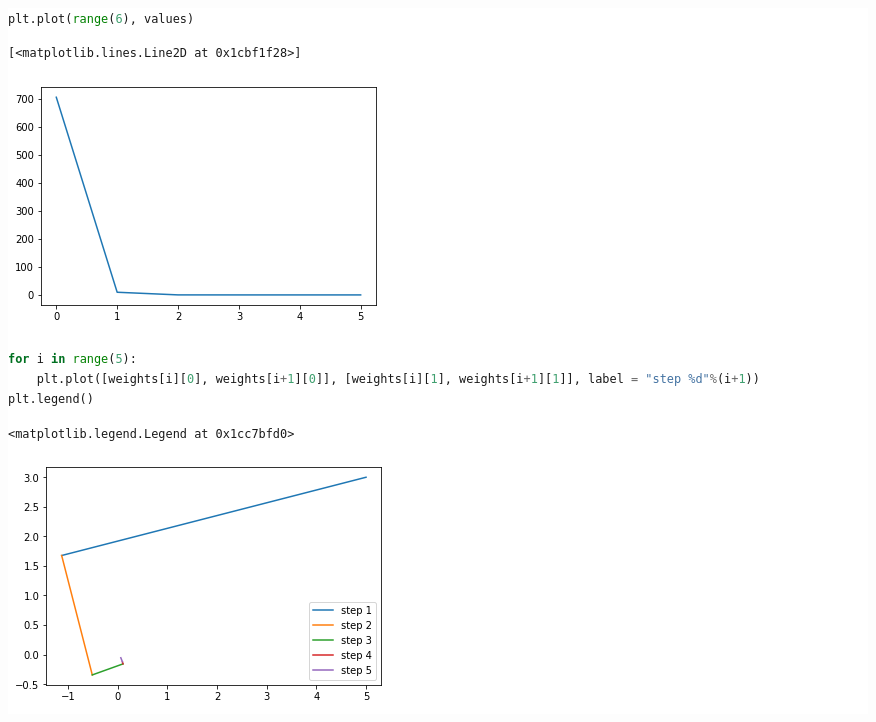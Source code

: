 
```python
plt.plot(range(6), values)
```




    [<matplotlib.lines.Line2D at 0x1cbf1f28>]




![png](output_41_1.png)



```python
for i in range(5):
    plt.plot([weights[i][0], weights[i+1][0]], [weights[i][1], weights[i+1][1]], label = "step %d"%(i+1))
plt.legend()
```




    <matplotlib.legend.Legend at 0x1cc7bfd0>




![png](output_42_1.png)

